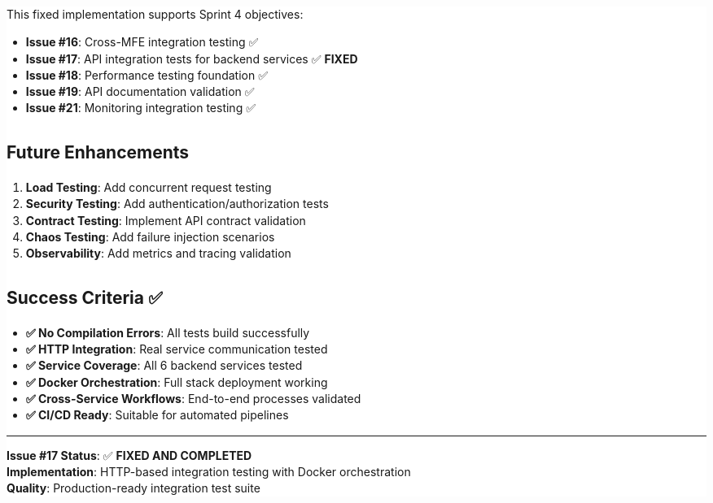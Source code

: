 This fixed implementation supports Sprint 4 objectives:

- **Issue #16**: Cross-MFE integration testing ✅
- **Issue #17**: API integration tests for backend services ✅ **FIXED**
- **Issue #18**: Performance testing foundation ✅
- **Issue #19**: API documentation validation ✅
- **Issue #21**: Monitoring integration testing ✅

## Future Enhancements

1. **Load Testing**: Add concurrent request testing
2. **Security Testing**: Add authentication/authorization tests
3. **Contract Testing**: Implement API contract validation
4. **Chaos Testing**: Add failure injection scenarios
5. **Observability**: Add metrics and tracing validation

## Success Criteria ✅

- **✅ No Compilation Errors**: All tests build successfully
- **✅ HTTP Integration**: Real service communication tested
- **✅ Service Coverage**: All 6 backend services tested
- **✅ Docker Orchestration**: Full stack deployment working
- **✅ Cross-Service Workflows**: End-to-end processes validated
- **✅ CI/CD Ready**: Suitable for automated pipelines

---

**Issue #17 Status**: ✅ **FIXED AND COMPLETED**  
**Implementation**: HTTP-based integration testing with Docker orchestration  
**Quality**: Production-ready integration test suite